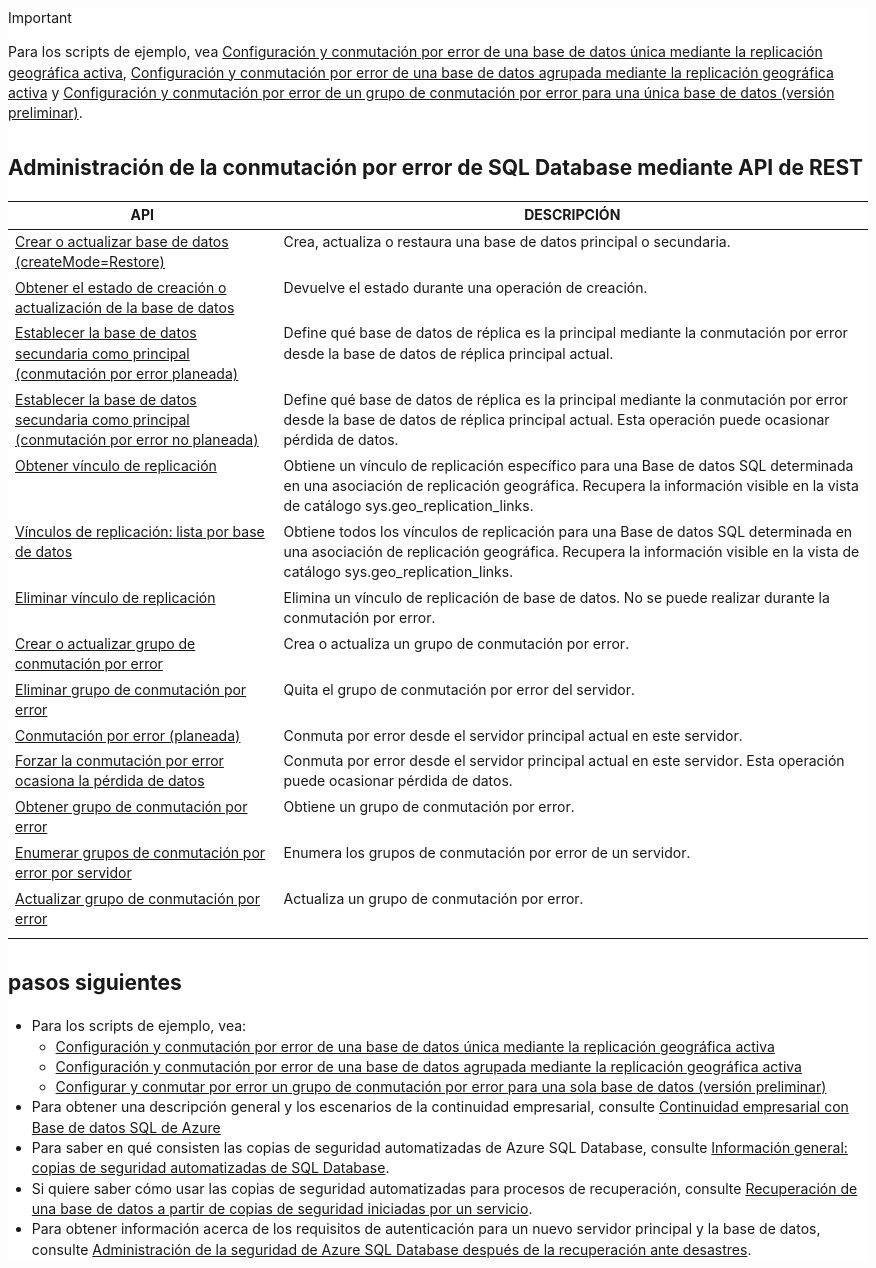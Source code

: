 > [!IMPORTANT]
> Para los scripts de ejemplo, vea [Configuración y conmutación por error de una base de datos única mediante la replicación geográfica activa](scripts/sql-database-setup-geodr-and-failover-database-powershell.md), [Configuración y conmutación por error de una base de datos agrupada mediante la replicación geográfica activa](scripts/sql-database-setup-geodr-and-failover-pool-powershell.md) y [Configuración y conmutación por error de un grupo de conmutación por error para una única base de datos (versión preliminar)](scripts/sql-database-setup-geodr-failover-database-failover-group-powershell.md).
>

## <a name="manage-sql-database-failover-using-the-rest-api"></a>Administración de la conmutación por error de SQL Database mediante API de REST
| API | DESCRIPCIÓN |
| --- | --- |
| [Crear o actualizar base de datos (createMode=Restore)](/rest/api/sql/Databases/CreateOrUpdate) |Crea, actualiza o restaura una base de datos principal o secundaria. |
| [Obtener el estado de creación o actualización de la base de datos](/rest/api/sql/Databases/CreateOrUpdate) |Devuelve el estado durante una operación de creación. |
| [Establecer la base de datos secundaria como principal (conmutación por error planeada)](/rest/api/sql/replicationlinks/failover) |Define qué base de datos de réplica es la principal mediante la conmutación por error desde la base de datos de réplica principal actual. |
| [Establecer la base de datos secundaria como principal (conmutación por error no planeada)](/rest/api/sql/replicationlinks/failoverallowdataloss) |Define qué base de datos de réplica es la principal mediante la conmutación por error desde la base de datos de réplica principal actual. Esta operación puede ocasionar pérdida de datos. |
| [Obtener vínculo de replicación](/rest/api/sql/replicationlinks/get) |Obtiene un vínculo de replicación específico para una Base de datos SQL determinada en una asociación de replicación geográfica. Recupera la información visible en la vista de catálogo sys.geo_replication_links. |
| [Vínculos de replicación: lista por base de datos](/rest/api/sql/replicationlinks/listbydatabase) | Obtiene todos los vínculos de replicación para una Base de datos SQL determinada en una asociación de replicación geográfica. Recupera la información visible en la vista de catálogo sys.geo_replication_links. |
| [Eliminar vínculo de replicación](/rest/api/sql/databases/delete) | Elimina un vínculo de replicación de base de datos. No se puede realizar durante la conmutación por error. |
| [Crear o actualizar grupo de conmutación por error](/rest/api/sql/failovergroups/createorupdate) | Crea o actualiza un grupo de conmutación por error. |
| [Eliminar grupo de conmutación por error](/rest/api/sql/failovergroups/delete) | Quita el grupo de conmutación por error del servidor. |
| [Conmutación por error (planeada)](/rest/api/sql/failovergroups/failover) | Conmuta por error desde el servidor principal actual en este servidor. |
| [Forzar la conmutación por error ocasiona la pérdida de datos](/rest/api/sql/failovergroups/forcefailoverallowdataloss) |Conmuta por error desde el servidor principal actual en este servidor. Esta operación puede ocasionar pérdida de datos. |
| [Obtener grupo de conmutación por error](/rest/api/sql/failovergroups/get) | Obtiene un grupo de conmutación por error. |
| [Enumerar grupos de conmutación por error por servidor](/rest/api/sql/failovergroups/listbyserver) | Enumera los grupos de conmutación por error de un servidor. |
| [Actualizar grupo de conmutación por error](/rest/api/sql/failovergroups/update) | Actualiza un grupo de conmutación por error. |
|  | |

## <a name="next-steps"></a>pasos siguientes
* Para los scripts de ejemplo, vea:
   - [Configuración y conmutación por error de una base de datos única mediante la replicación geográfica activa](scripts/sql-database-setup-geodr-and-failover-database-powershell.md)
   - [Configuración y conmutación por error de una base de datos agrupada mediante la replicación geográfica activa](scripts/sql-database-setup-geodr-and-failover-pool-powershell.md)
   - [Configurar y conmutar por error un grupo de conmutación por error para una sola base de datos (versión preliminar)](scripts/sql-database-setup-geodr-failover-database-failover-group-powershell.md)
* Para obtener una descripción general y los escenarios de la continuidad empresarial, consulte [Continuidad empresarial con Base de datos SQL de Azure](sql-database-business-continuity.md)
* Para saber en qué consisten las copias de seguridad automatizadas de Azure SQL Database, consulte [Información general: copias de seguridad automatizadas de SQL Database](sql-database-automated-backups.md).
* Si quiere saber cómo usar las copias de seguridad automatizadas para procesos de recuperación, consulte [Recuperación de una base de datos a partir de copias de seguridad iniciadas por un servicio](sql-database-recovery-using-backups.md).
* Para obtener información acerca de los requisitos de autenticación para un nuevo servidor principal y la base de datos, consulte [Administración de la seguridad de Azure SQL Database después de la recuperación ante desastres](sql-database-geo-replication-security-config.md).

